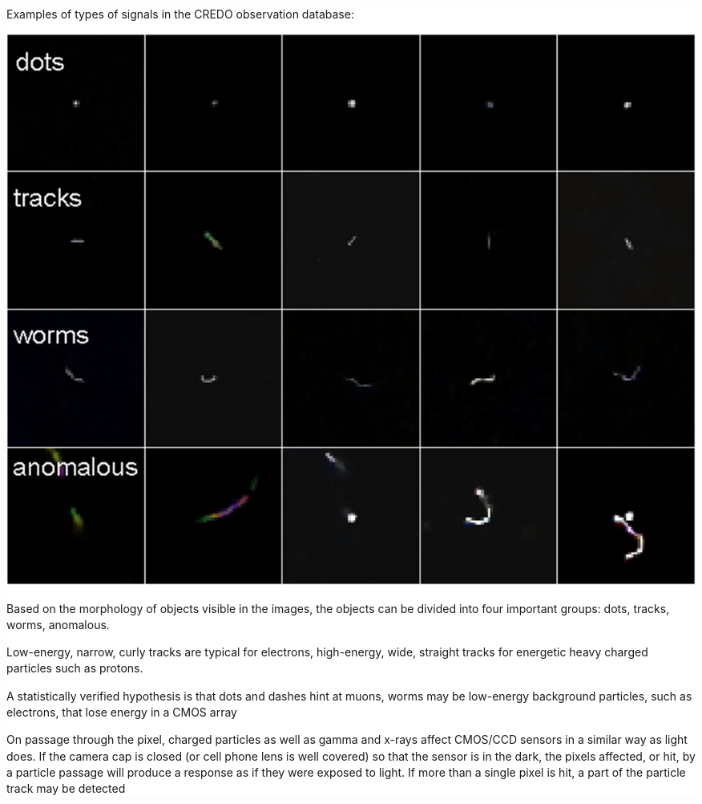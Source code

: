 
Examples of types of signals in the CREDO observation database:

![img.png](images/example_credo.png)

Based on the morphology of objects visible in the images, the objects can be divided into four important groups: dots, tracks, worms, anomalous.

Low-energy, narrow, curly tracks are typical for electrons, high-energy, wide, straight tracks for energetic heavy charged particles such as protons.

A statistically verified hypothesis is that dots and dashes hint at muons, worms may be low-energy background particles, such as electrons, that lose energy in a CMOS array

On passage through the pixel, charged particles as well as gamma and x-rays affect CMOS/CCD sensors in a similar way as light does. If the camera cap is closed (or cell phone lens is well covered) so that the sensor is in the dark, the pixels affected, or hit, by a particle passage will produce a response as if they were exposed to light. If more than a single pixel is hit, a part of the particle track may be detected
